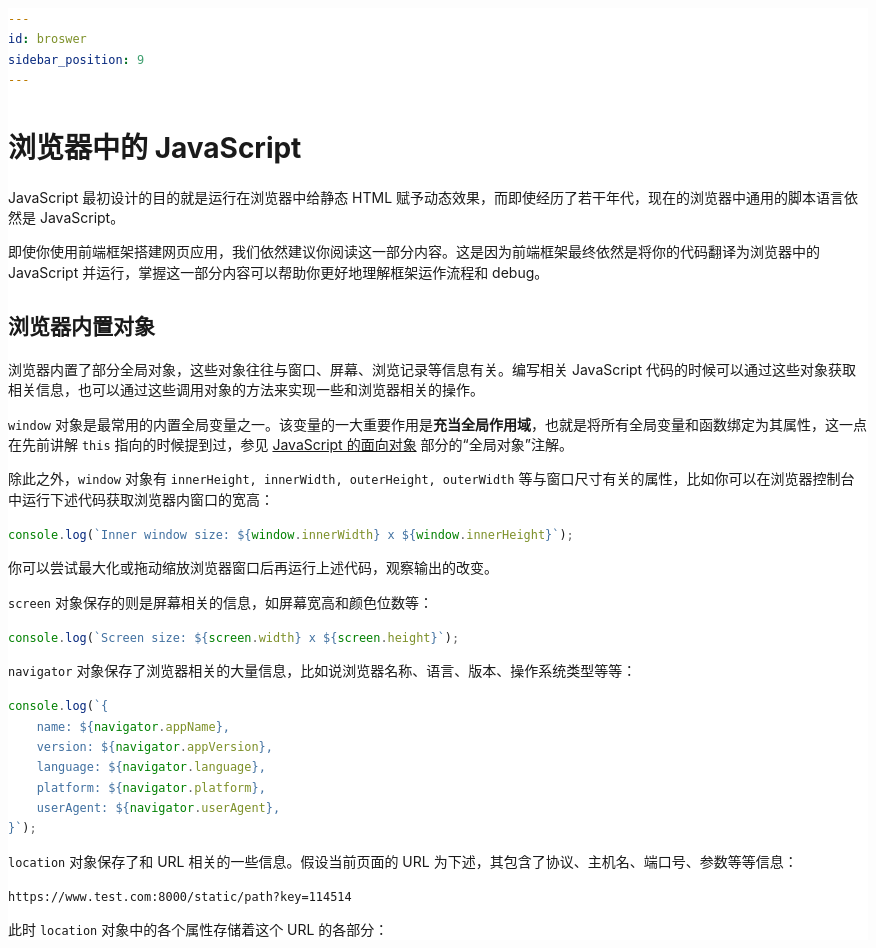 ```yaml
---
id: broswer
sidebar_position: 9
---
```


# 浏览器中的 JavaScript

JavaScript 最初设计的目的就是运行在浏览器中给静态 HTML 赋予动态效果，而即使经历了若干年代，现在的浏览器中通用的脚本语言依然是 JavaScript。

即使你使用前端框架搭建网页应用，我们依然建议你阅读这一部分内容。这是因为前端框架最终依然是将你的代码翻译为浏览器中的 JavaScript 并运行，掌握这一部分内容可以帮助你更好地理解框架运作流程和 debug。

## 浏览器内置对象

浏览器内置了部分全局对象，这些对象往往与窗口、屏幕、浏览记录等信息有关。编写相关 JavaScript 代码的时候可以通过这些对象获取相关信息，也可以通过这些调用对象的方法来实现一些和浏览器相关的操作。

`window` 对象是最常用的内置全局变量之一。该变量的一大重要作用是**充当全局作用域**，也就是将所有全局变量和函数绑定为其属性，这一点在先前讲解 `this` 指向的时候提到过，参见 [JavaScript 的面向对象](./oop.md) 部分的“全局对象”注解。

除此之外，`window` 对象有 `innerHeight, innerWidth, outerHeight, outerWidth` 等与窗口尺寸有关的属性，比如你可以在浏览器控制台中运行下述代码获取浏览器内窗口的宽高：

```javascript
console.log(`Inner window size: ${window.innerWidth} x ${window.innerHeight}`);
```

你可以尝试最大化或拖动缩放浏览器窗口后再运行上述代码，观察输出的改变。

`screen` 对象保存的则是屏幕相关的信息，如屏幕宽高和颜色位数等：

```javascript
console.log(`Screen size: ${screen.width} x ${screen.height}`);
```

`navigator` 对象保存了浏览器相关的大量信息，比如说浏览器名称、语言、版本、操作系统类型等等：

```javascript
console.log(`{
    name: ${navigator.appName},
    version: ${navigator.appVersion},
    language: ${navigator.language},
    platform: ${navigator.platform},
    userAgent: ${navigator.userAgent},
}`);
```

`location` 对象保存了和 URL 相关的一些信息。假设当前页面的 URL 为下述，其包含了协议、主机名、端口号、参数等等信息：

```markdown
https://www.test.com:8000/static/path?key=114514
```

此时 `location` 对象中的各个属性存储着这个 URL 的各部分：
